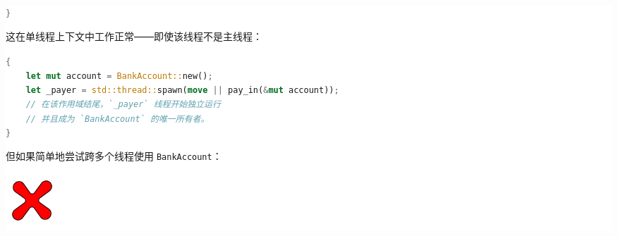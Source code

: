 ```rust
}
```

这在单线程上下文中工作正常——即使该线程不是主线程：

```rust
{
    let mut account = BankAccount::new();
    let _payer = std::thread::spawn(move || pay_in(&mut account));
    // 在该作用域结尾，`_payer` 线程开始独立运行
    // 并且成为 `BankAccount` 的唯一所有者。
}
```

但如果简单地尝试跨多个线程使用 `BankAccount`：

<div class="ferris"><img src="../images/ferris/does_not_compile.svg" width="75" height="75" /></div>
